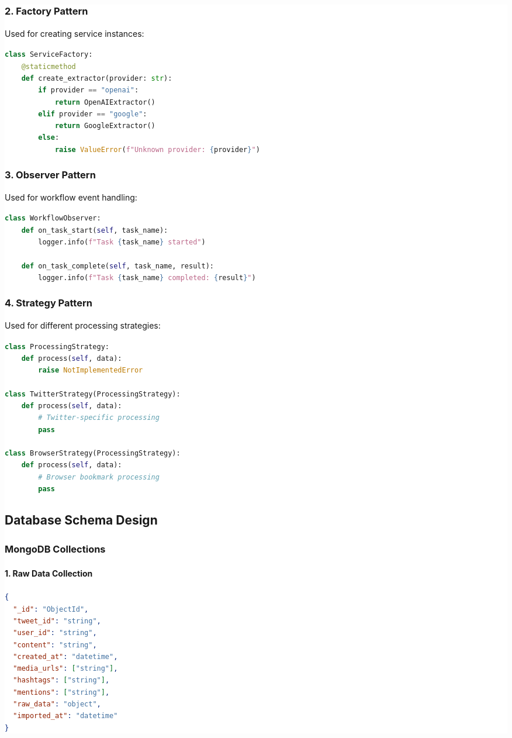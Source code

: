 ### 2. Factory Pattern
Used for creating service instances:

```python
class ServiceFactory:
    @staticmethod
    def create_extractor(provider: str):
        if provider == "openai":
            return OpenAIExtractor()
        elif provider == "google":
            return GoogleExtractor()
        else:
            raise ValueError(f"Unknown provider: {provider}")
```

### 3. Observer Pattern
Used for workflow event handling:

```python
class WorkflowObserver:
    def on_task_start(self, task_name):
        logger.info(f"Task {task_name} started")
    
    def on_task_complete(self, task_name, result):
        logger.info(f"Task {task_name} completed: {result}")
```

### 4. Strategy Pattern
Used for different processing strategies:

```python
class ProcessingStrategy:
    def process(self, data):
        raise NotImplementedError

class TwitterStrategy(ProcessingStrategy):
    def process(self, data):
        # Twitter-specific processing
        pass

class BrowserStrategy(ProcessingStrategy):
    def process(self, data):
        # Browser bookmark processing
        pass
```

## Database Schema Design

### MongoDB Collections

#### 1. Raw Data Collection
```json
{
  "_id": "ObjectId",
  "tweet_id": "string",
  "user_id": "string",
  "content": "string",
  "created_at": "datetime",
  "media_urls": ["string"],
  "hashtags": ["string"],
  "mentions": ["string"],
  "raw_data": "object",
  "imported_at": "datetime"
}
```